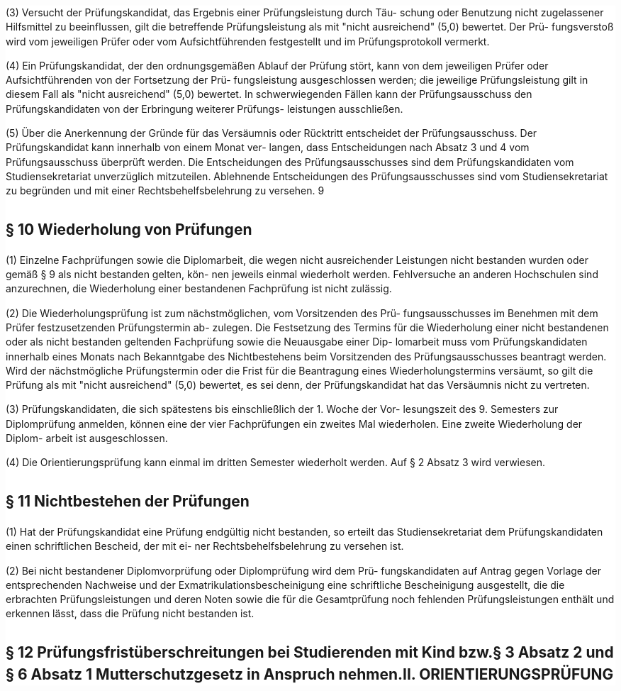 (3) Versucht der Prüfungskandidat, das Ergebnis einer Prüfungsleistung durch Täu- schung oder Benutzung nicht zugelassener Hilfsmittel zu beeinflussen, gilt die betreffende Prüfungsleistung als mit &#34;nicht ausreichend&#34; (5,0) bewertet. Der Prü- fungsverstoß wird vom jeweiligen Prüfer oder vom Aufsichtführenden festgestellt und im Prüfungsprotokoll vermerkt.

(4) Ein Prüfungskandidat, der den ordnungsgemäßen Ablauf der Prüfung stört, kann von dem jeweiligen Prüfer oder Aufsichtführenden von der Fortsetzung der Prü- fungsleistung ausgeschlossen werden; die jeweilige Prüfungsleistung gilt in diesem Fall als &#34;nicht ausreichend&#34; (5,0) bewertet. In schwerwiegenden Fällen kann der Prüfungsausschuss den Prüfungskandidaten von der Erbringung weiterer Prüfungs- leistungen ausschließen.

(5) Über die Anerkennung der Gründe für das Versäumnis oder Rücktritt entscheidet der Prüfungsausschuss. Der Prüfungskandidat kann innerhalb von einem Monat ver- langen, dass Entscheidungen nach Absatz 3 und 4 vom Prüfungsausschuss überprüft werden. Die Entscheidungen des Prüfungsausschusses sind dem Prüfungskandidaten vom Studiensekretariat unverzüglich mitzuteilen. Ablehnende Entscheidungen des Prüfungsausschusses sind vom Studiensekretariat zu begründen und mit einer Rechtsbehelfsbelehrung zu versehen. 9

## § 10 Wiederholung von Prüfungen

(1) Einzelne Fachprüfungen sowie die Diplomarbeit, die wegen nicht ausreichender Leistungen nicht bestanden wurden oder gemäß § 9 als nicht bestanden gelten, kön- nen jeweils einmal wiederholt werden. Fehlversuche an anderen Hochschulen sind anzurechnen, die Wiederholung einer bestandenen Fachprüfung ist nicht zulässig.

(2) Die Wiederholungsprüfung ist zum nächstmöglichen, vom Vorsitzenden des Prü- fungsausschusses im Benehmen mit dem Prüfer festzusetzenden Prüfungstermin ab- zulegen. Die Festsetzung des Termins für die Wiederholung einer nicht bestandenen oder als nicht bestanden geltenden Fachprüfung sowie die Neuausgabe einer Dip- lomarbeit muss vom Prüfungskandidaten innerhalb eines Monats nach Bekanntgabe des Nichtbestehens beim Vorsitzenden des Prüfungsausschusses beantragt werden. Wird der nächstmögliche Prüfungstermin oder die Frist für die Beantragung eines Wiederholungstermins versäumt, so gilt die Prüfung als mit &#34;nicht ausreichend&#34; (5,0) bewertet, es sei denn, der Prüfungskandidat hat das Versäumnis nicht zu vertreten.

(3) Prüfungskandidaten, die sich spätestens bis einschließlich der 1. Woche der Vor- lesungszeit des 9. Semesters zur Diplomprüfung anmelden, können eine der vier Fachprüfungen ein zweites Mal wiederholen. Eine zweite Wiederholung der Diplom- arbeit ist ausgeschlossen.

(4) Die Orientierungsprüfung kann einmal im dritten Semester wiederholt werden. Auf § 2 Absatz 3 wird verwiesen.

## § 11 Nichtbestehen der Prüfungen

(1) Hat der Prüfungskandidat eine Prüfung endgültig nicht bestanden, so erteilt das Studiensekretariat dem Prüfungskandidaten einen schriftlichen Bescheid, der mit ei- ner Rechtsbehelfsbelehrung zu versehen ist.

(2) Bei nicht bestandener Diplomvorprüfung oder Diplomprüfung wird dem Prü- fungskandidaten auf Antrag gegen Vorlage der entsprechenden Nachweise und der Exmatrikulationsbescheinigung eine schriftliche Bescheinigung ausgestellt, die die erbrachten Prüfungsleistungen und deren Noten sowie die für die Gesamtprüfung noch fehlenden Prüfungsleistungen enthält und erkennen lässt, dass die Prüfung nicht bestanden ist.

## § 12 Prüfungsfristüberschreitungen bei Studierenden mit Kind bzw.§ 3 Absatz 2 und § 6 Absatz 1 Mutterschutzgesetz in Anspruch nehmen.II. ORIENTIERUNGSPRÜFUNG
